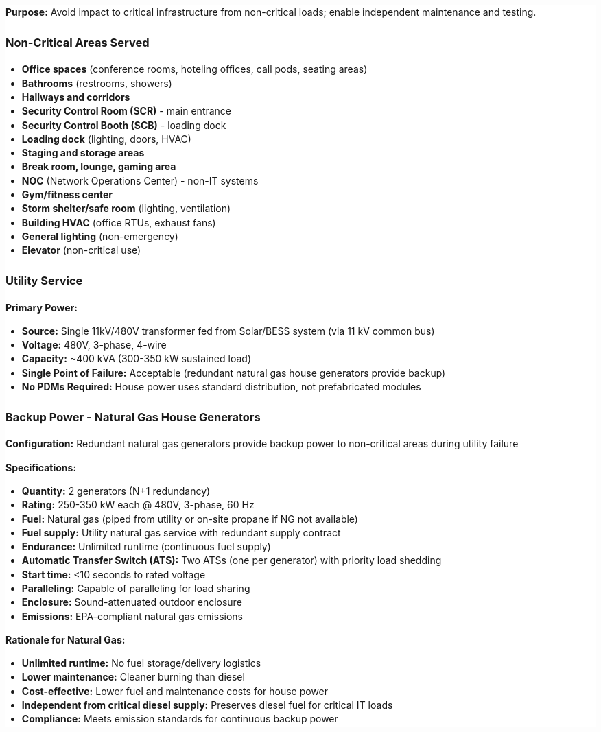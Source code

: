 **Purpose:** Avoid impact to critical infrastructure from non-critical loads; enable independent maintenance and testing.

### Non-Critical Areas Served

- **Office spaces** (conference rooms, hoteling offices, call pods, seating areas)
- **Bathrooms** (restrooms, showers)
- **Hallways and corridors**
- **Security Control Room (SCR)** - main entrance
- **Security Control Booth (SCB)** - loading dock
- **Loading dock** (lighting, doors, HVAC)
- **Staging and storage areas**
- **Break room, lounge, gaming area**
- **NOC** (Network Operations Center) - non-IT systems
- **Gym/fitness center**
- **Storm shelter/safe room** (lighting, ventilation)
- **Building HVAC** (office RTUs, exhaust fans)
- **General lighting** (non-emergency)
- **Elevator** (non-critical use)

### Utility Service

**Primary Power:**
- **Source:** Single 11kV/480V transformer fed from Solar/BESS system (via 11 kV common bus)
- **Voltage:** 480V, 3-phase, 4-wire
- **Capacity:** ~400 kVA (300-350 kW sustained load)
- **Single Point of Failure:** Acceptable (redundant natural gas house generators provide backup)
- **No PDMs Required:** House power uses standard distribution, not prefabricated modules

### Backup Power - Natural Gas House Generators

**Configuration:** Redundant natural gas generators provide backup power to non-critical areas during utility failure

**Specifications:**
- **Quantity:** 2 generators (N+1 redundancy)
- **Rating:** 250-350 kW each @ 480V, 3-phase, 60 Hz
- **Fuel:** Natural gas (piped from utility or on-site propane if NG not available)
- **Fuel supply:** Utility natural gas service with redundant supply contract
- **Endurance:** Unlimited runtime (continuous fuel supply)
- **Automatic Transfer Switch (ATS):** Two ATSs (one per generator) with priority load shedding
- **Start time:** <10 seconds to rated voltage
- **Paralleling:** Capable of paralleling for load sharing
- **Enclosure:** Sound-attenuated outdoor enclosure
- **Emissions:** EPA-compliant natural gas emissions

**Rationale for Natural Gas:**
- **Unlimited runtime:** No fuel storage/delivery logistics
- **Lower maintenance:** Cleaner burning than diesel
- **Cost-effective:** Lower fuel and maintenance costs for house power
- **Independent from critical diesel supply:** Preserves diesel fuel for critical IT loads
- **Compliance:** Meets emission standards for continuous backup power
